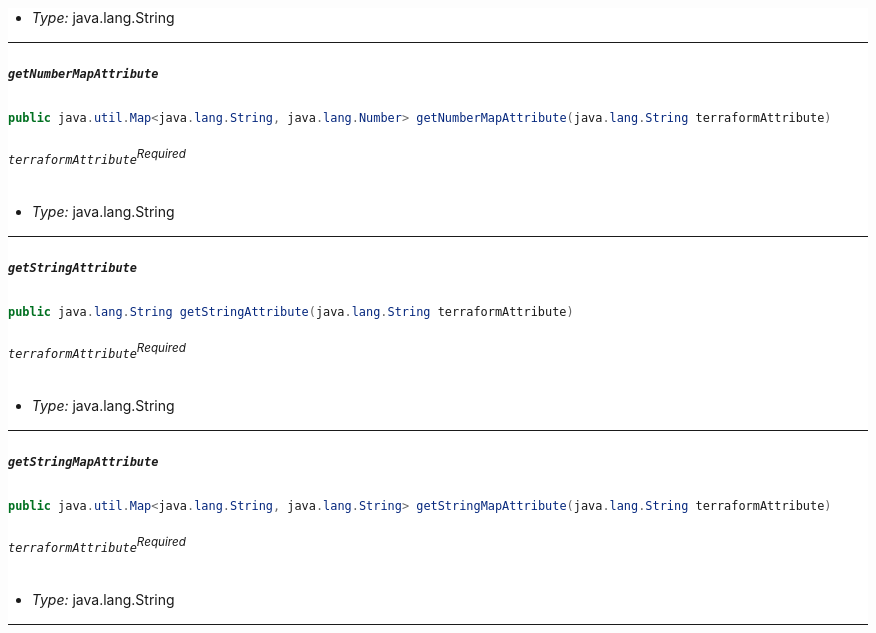 - *Type:* java.lang.String

---

##### `getNumberMapAttribute` <a name="getNumberMapAttribute" id="@cdktf/provider-azurerm.mssqlVirtualNetworkRule.MssqlVirtualNetworkRuleTimeoutsOutputReference.getNumberMapAttribute"></a>

```java
public java.util.Map<java.lang.String, java.lang.Number> getNumberMapAttribute(java.lang.String terraformAttribute)
```

###### `terraformAttribute`<sup>Required</sup> <a name="terraformAttribute" id="@cdktf/provider-azurerm.mssqlVirtualNetworkRule.MssqlVirtualNetworkRuleTimeoutsOutputReference.getNumberMapAttribute.parameter.terraformAttribute"></a>

- *Type:* java.lang.String

---

##### `getStringAttribute` <a name="getStringAttribute" id="@cdktf/provider-azurerm.mssqlVirtualNetworkRule.MssqlVirtualNetworkRuleTimeoutsOutputReference.getStringAttribute"></a>

```java
public java.lang.String getStringAttribute(java.lang.String terraformAttribute)
```

###### `terraformAttribute`<sup>Required</sup> <a name="terraformAttribute" id="@cdktf/provider-azurerm.mssqlVirtualNetworkRule.MssqlVirtualNetworkRuleTimeoutsOutputReference.getStringAttribute.parameter.terraformAttribute"></a>

- *Type:* java.lang.String

---

##### `getStringMapAttribute` <a name="getStringMapAttribute" id="@cdktf/provider-azurerm.mssqlVirtualNetworkRule.MssqlVirtualNetworkRuleTimeoutsOutputReference.getStringMapAttribute"></a>

```java
public java.util.Map<java.lang.String, java.lang.String> getStringMapAttribute(java.lang.String terraformAttribute)
```

###### `terraformAttribute`<sup>Required</sup> <a name="terraformAttribute" id="@cdktf/provider-azurerm.mssqlVirtualNetworkRule.MssqlVirtualNetworkRuleTimeoutsOutputReference.getStringMapAttribute.parameter.terraformAttribute"></a>

- *Type:* java.lang.String

---